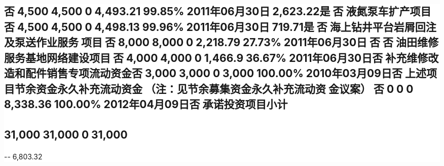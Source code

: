 否
4,500
4,500
0
4,493.21
99.85%
2011年06月30日
2,623.22是
否
液氮泵车扩产项目
否
4,500
4,500
0
4,498.13
99.96%
2011年06月30日
719.71是
否
海上钻井平台岩屑回注及泵送作业服务
项目
否
8,000
8,000
0
2,218.79
27.73%
2011年06月30日
否
否
油田维修服务基地网络建设项目
否
4,000
4,000
0
1,466.9
36.67%
2011年06月30日否
补充维修改造和配件销售专项流动资金否
3,000
3,000
0
3,000
100.00%
2010年03月09日否
上述项目节余资金永久补充流动资金
（注：见节余募集资金永久补充流动资
金议案）
否
0
0
0
8,338.36
100.00%
2012年04月09日否
承诺投资项目小计
--
31,000
31,000
0
31,000
--
--
6,803.32